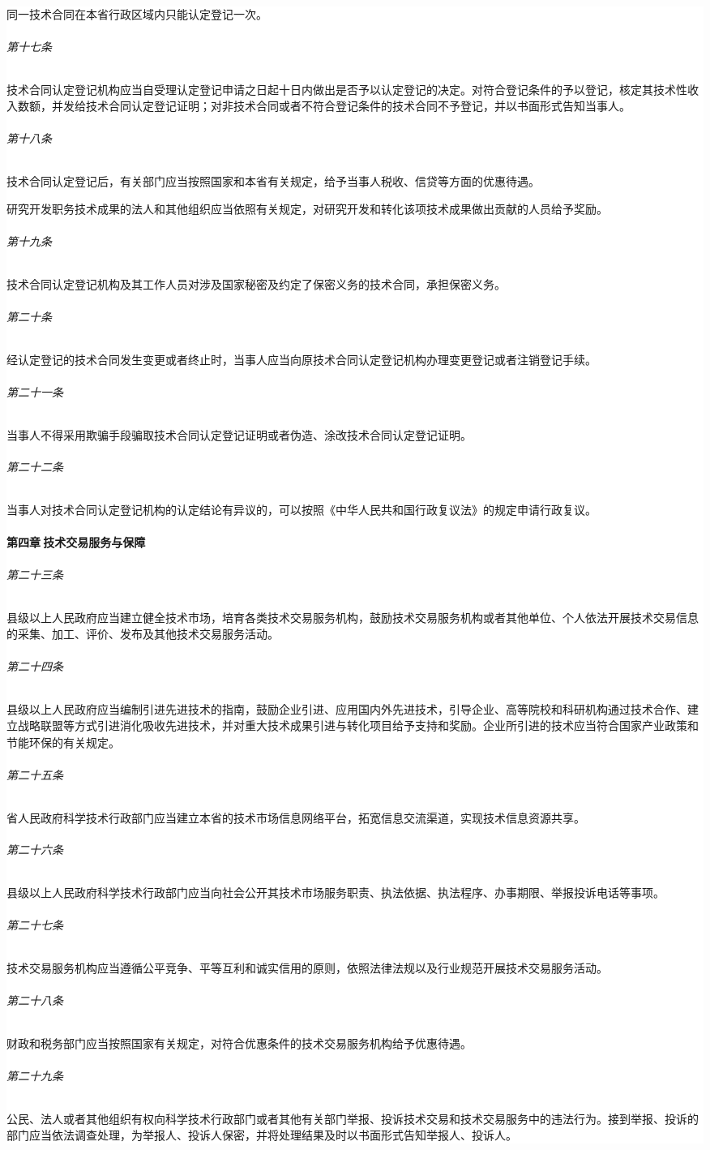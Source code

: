 同一技术合同在本省行政区域内只能认定登记一次。

###### 第十七条

技术合同认定登记机构应当自受理认定登记申请之日起十日内做出是否予以认定登记的决定。对符合登记条件的予以登记，核定其技术性收入数额，并发给技术合同认定登记证明；对非技术合同或者不符合登记条件的技术合同不予登记，并以书面形式告知当事人。

###### 第十八条

技术合同认定登记后，有关部门应当按照国家和本省有关规定，给予当事人税收、信贷等方面的优惠待遇。

研究开发职务技术成果的法人和其他组织应当依照有关规定，对研究开发和转化该项技术成果做出贡献的人员给予奖励。

###### 第十九条

技术合同认定登记机构及其工作人员对涉及国家秘密及约定了保密义务的技术合同，承担保密义务。

###### 第二十条

经认定登记的技术合同发生变更或者终止时，当事人应当向原技术合同认定登记机构办理变更登记或者注销登记手续。

###### 第二十一条

当事人不得采用欺骗手段骗取技术合同认定登记证明或者伪造、涂改技术合同认定登记证明。

###### 第二十二条

当事人对技术合同认定登记机构的认定结论有异议的，可以按照《中华人民共和国行政复议法》的规定申请行政复议。

#### 第四章 技术交易服务与保障

###### 第二十三条

县级以上人民政府应当建立健全技术市场，培育各类技术交易服务机构，鼓励技术交易服务机构或者其他单位、个人依法开展技术交易信息的采集、加工、评价、发布及其他技术交易服务活动。

###### 第二十四条

县级以上人民政府应当编制引进先进技术的指南，鼓励企业引进、应用国内外先进技术，引导企业、高等院校和科研机构通过技术合作、建立战略联盟等方式引进消化吸收先进技术，并对重大技术成果引进与转化项目给予支持和奖励。企业所引进的技术应当符合国家产业政策和节能环保的有关规定。

###### 第二十五条

省人民政府科学技术行政部门应当建立本省的技术市场信息网络平台，拓宽信息交流渠道，实现技术信息资源共享。

###### 第二十六条

县级以上人民政府科学技术行政部门应当向社会公开其技术市场服务职责、执法依据、执法程序、办事期限、举报投诉电话等事项。

###### 第二十七条

技术交易服务机构应当遵循公平竞争、平等互利和诚实信用的原则，依照法律法规以及行业规范开展技术交易服务活动。

###### 第二十八条

财政和税务部门应当按照国家有关规定，对符合优惠条件的技术交易服务机构给予优惠待遇。

###### 第二十九条

公民、法人或者其他组织有权向科学技术行政部门或者其他有关部门举报、投诉技术交易和技术交易服务中的违法行为。接到举报、投诉的部门应当依法调查处理，为举报人、投诉人保密，并将处理结果及时以书面形式告知举报人、投诉人。
